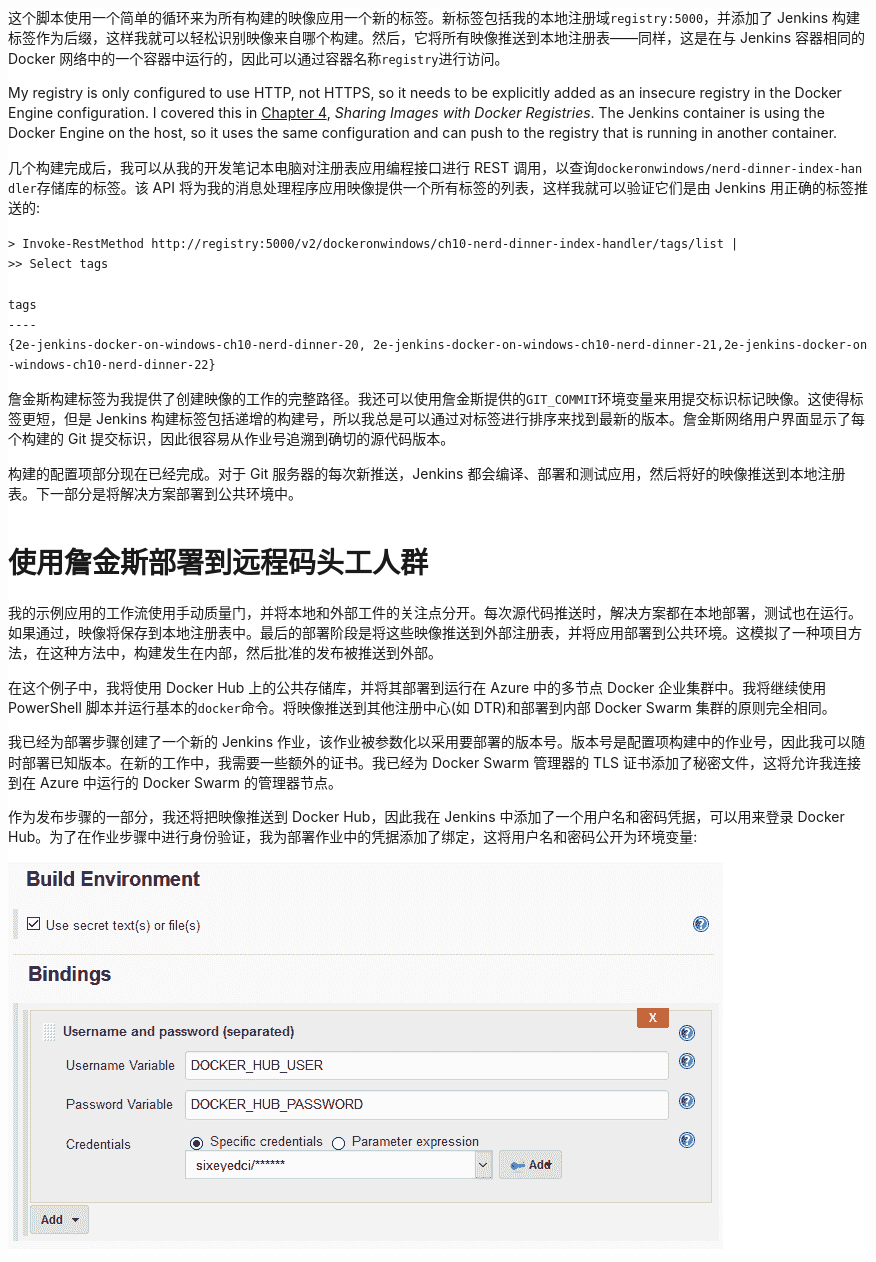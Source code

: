 ```
```

这个脚本使用一个简单的循环来为所有构建的映像应用一个新的标签。新标签包括我的本地注册域`registry:5000`，并添加了 Jenkins 构建标签作为后缀，这样我就可以轻松识别映像来自哪个构建。然后，它将所有映像推送到本地注册表——同样，这是在与 Jenkins 容器相同的 Docker 网络中的一个容器中运行的，因此可以通过容器名称`registry`进行访问。

My registry is only configured to use HTTP, not HTTPS, so it needs to be explicitly added as an insecure registry in the Docker Engine configuration. I covered this in [Chapter 4](04.html), *Sharing Images with Docker Registries*. The Jenkins container is using the Docker Engine on the host, so it uses the same configuration and can push to the registry that is running in another container.

几个构建完成后，我可以从我的开发笔记本电脑对注册表应用编程接口进行 REST 调用，以查询`dockeronwindows/nerd-dinner-index-handler`存储库的标签。该 API 将为我的消息处理程序应用映像提供一个所有标签的列表，这样我就可以验证它们是由 Jenkins 用正确的标签推送的:

```
> Invoke-RestMethod http://registry:5000/v2/dockeronwindows/ch10-nerd-dinner-index-handler/tags/list |
>> Select tags

tags
----
{2e-jenkins-docker-on-windows-ch10-nerd-dinner-20, 2e-jenkins-docker-on-windows-ch10-nerd-dinner-21,2e-jenkins-docker-on-windows-ch10-nerd-dinner-22}
```

詹金斯构建标签为我提供了创建映像的工作的完整路径。我还可以使用詹金斯提供的`GIT_COMMIT`环境变量来用提交标识标记映像。这使得标签更短，但是 Jenkins 构建标签包括递增的构建号，所以我总是可以通过对标签进行排序来找到最新的版本。詹金斯网络用户界面显示了每个构建的 Git 提交标识，因此很容易从作业号追溯到确切的源代码版本。

构建的配置项部分现在已经完成。对于 Git 服务器的每次新推送，Jenkins 都会编译、部署和测试应用，然后将好的映像推送到本地注册表。下一部分是将解决方案部署到公共环境中。

# 使用詹金斯部署到远程码头工人群

我的示例应用的工作流使用手动质量门，并将本地和外部工件的关注点分开。每次源代码推送时，解决方案都在本地部署，测试也在运行。如果通过，映像将保存到本地注册表中。最后的部署阶段是将这些映像推送到外部注册表，并将应用部署到公共环境。这模拟了一种项目方法，在这种方法中，构建发生在内部，然后批准的发布被推送到外部。

在这个例子中，我将使用 Docker Hub 上的公共存储库，并将其部署到运行在 Azure 中的多节点 Docker 企业集群中。我将继续使用 PowerShell 脚本并运行基本的`docker`命令。将映像推送到其他注册中心(如 DTR)和部署到内部 Docker Swarm 集群的原则完全相同。

我已经为部署步骤创建了一个新的 Jenkins 作业，该作业被参数化以采用要部署的版本号。版本号是配置项构建中的作业号，因此我可以随时部署已知版本。在新的工作中，我需要一些额外的证书。我已经为 Docker Swarm 管理器的 TLS 证书添加了秘密文件，这将允许我连接到在 Azure 中运行的 Docker Swarm 的管理器节点。

作为发布步骤的一部分，我还将把映像推送到 Docker Hub，因此我在 Jenkins 中添加了一个用户名和密码凭据，可以用来登录 Docker Hub。为了在作业步骤中进行身份验证，我为部署作业中的凭据添加了绑定，这将用户名和密码公开为环境变量:

![](img/ccdcae51-bcc9-4a2b-af46-a54243d3c2b6.png)
